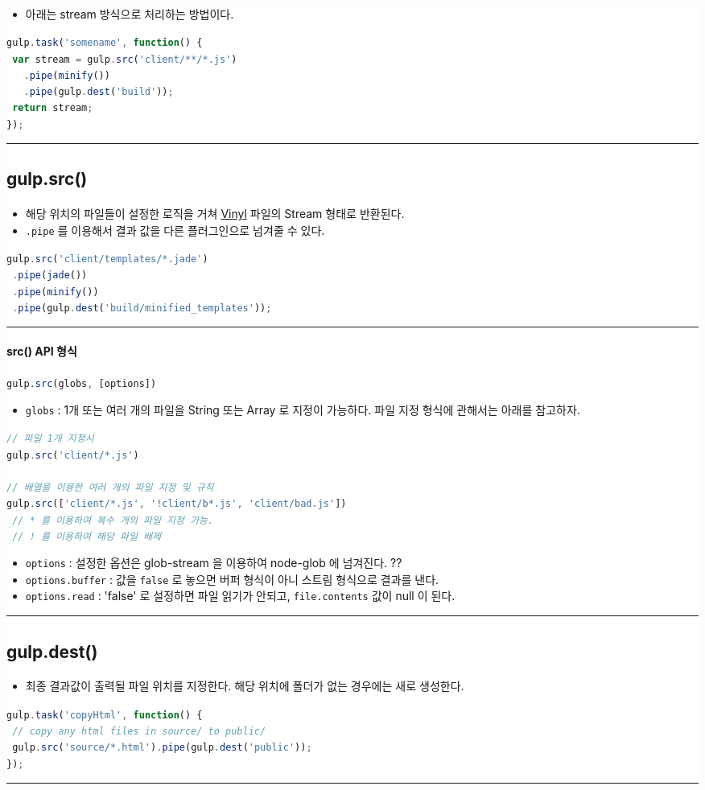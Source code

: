 
- 아래는 stream 방식으로 처리하는 방법이다.

``` javascript
gulp.task('somename', function() {
 var stream = gulp.src('client/**/*.js')
   .pipe(minify())
   .pipe(gulp.dest('build'));
 return stream;
});
```

---
## gulp.src()
- 해당 위치의 파일들이 설정한 로직을 거쳐 [Vinyl](https://github.com/gulpjs/vinyl-fs) 파일의 Stream 형태로 반환된다.
- `.pipe` 를 이용해서 결과 값을 다른 플러그인으로 넘겨줄 수 있다.

```javascript
gulp.src('client/templates/*.jade')
 .pipe(jade())
 .pipe(minify())
 .pipe(gulp.dest('build/minified_templates'));
```

---
#### src() API 형식

```javascript
gulp.src(globs, [options])
```

- `globs` : 1개 또는 여러 개의 파일을 String 또는 Array 로 지정이 가능하다. 파일 지정 형식에 관해서는 아래를 참고하자.

```javascript
// 파일 1개 지정시
gulp.src('client/*.js')

// 배열을 이용한 여러 개의 파일 지정 및 규칙
gulp.src(['client/*.js', '!client/b*.js', 'client/bad.js'])
 // * 를 이용하여 복수 개의 파일 지정 가능.
 // ! 를 이용하여 해당 파일 배제
```

- `options` : 설정한 옵션은 glob-stream 을 이용하여 node-glob 에 넘겨진다. ??
 - `options.buffer` : 값을 `false` 로 놓으면 버퍼 형식이 아니 스트림 형식으로 결과를 낸다.
 - `options.read` : 'false' 로 설정하면 파일 읽기가 안되고, `file.contents` 값이 null 이 된다.

---
## gulp.dest()
- 최종 결과값이 출력될 파일 위치를 지정한다. 해당 위치에 폴더가 없는 경우에는 새로 생성한다.

``` javascript
gulp.task('copyHtml', function() {
 // copy any html files in source/ to public/
 gulp.src('source/*.html').pipe(gulp.dest('public'));
});
```

---
